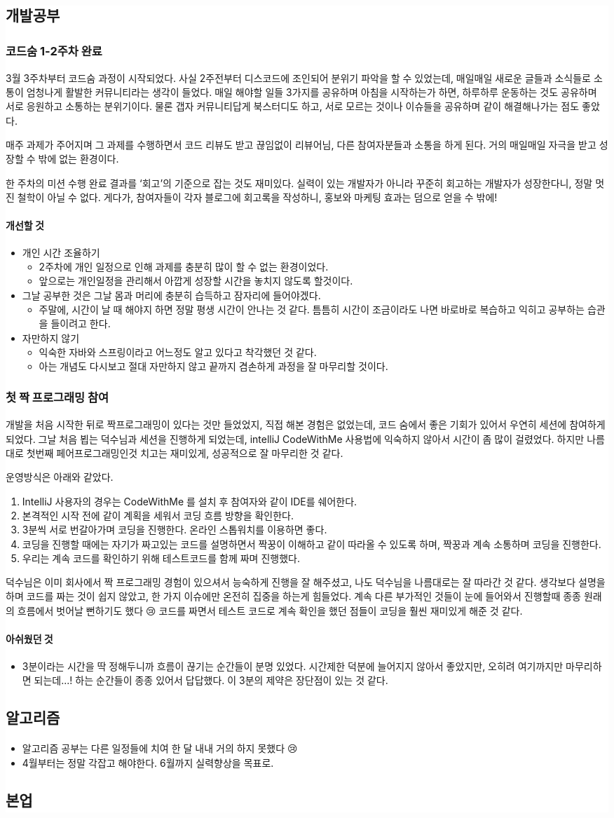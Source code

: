 ## 개발공부

### 코드숨 1-2주차 완료

3월 3주차부터 코드숨 과정이 시작되었다. 사실 2주전부터 디스코드에 조인되어 분위기 파악을 할 수 있었는데, 매일매일 새로운 글들과 소식들로 소통이 엄청나게 활발한 커뮤니티라는 생각이 들었다. 매일 해야할 일들 3가지를 공유하며 아침을 시작하는가 하면, 하루하루 운동하는 것도 공유하며 서로 응원하고 소통하는 분위기이다. 물론 갭자 커뮤니티답게 북스터디도 하고, 서로 모르는 것이나 이슈들을 공유하며 같이 해결해나가는 점도 좋았다.

매주 과제가 주어지며 그 과제를 수행하면서 코드 리뷰도 받고 끊임없이 리뷰어님, 다른 참여자분들과 소통을 하게 된다. 거의 매일매일 자극을 받고 성장할 수 밖에 없는 환경이다.

한 주차의 미션 수행 완료 결과를 ‘회고’의 기준으로 잡는 것도 재미있다. 실력이 있는 개발자가 아니라 꾸준히 회고하는 개발자가 성장한다니, 정말 멋진 철학이 아닐 수 없다. 게다가, 참여자들이 각자 블로그에 회고록을 작성하니, 홍보와 마케팅 효과는 덤으로 얻을 수 밖에!

#### 개선할 것

- 개인 시간 조율하기
    - 2주차에 개인 일정으로 인해 과제를 충분히 많이 할 수 없는 환경이었다.
    - 앞으로는 개인일정을 관리해서 아깝게 성장할 시간을 놓치지 않도록 할것이다.
- 그날 공부한 것은 그날 몸과 머리에 충분히 습득하고 잠자리에 들어야겠다.
    - 주말에, 시간이 날 때 해야지 하면 정말 평생 시간이 안나는 것 같다. 틈틈히 시간이 조금이라도 나면 바로바로 복습하고 익히고 공부하는 습관을 들이려고 한다.
- 자만하지 않기
    - 익숙한 자바와 스프링이라고 어느정도 알고 있다고 착각했던 것 같다.
    - 아는 개념도 다시보고 절대 자만하지 않고 끝까지 겸손하게 과정을 잘 마무리할 것이다.

### 첫 짝 프로그래밍 참여

개발을 처음 시작한 뒤로 짝프로그래밍이 있다는 것만 들었었지, 직접 해본 경험은 없었는데, 코드 숨에서 좋은 기회가 있어서 우연히 세션에 참여하게 되었다. 그날 처음 뵙는 덕수님과 세션을 진행하게 되었는데, intelliJ CodeWithMe 사용법에 익숙하지 않아서 시간이 좀 많이 걸렸었다. 하지만 나름대로 첫번째 페어프로그래밍인것 치고는 재미있게, 성공적으로 잘 마무리한 것 같다.

운영방식은 아래와 같았다.

1. IntelliJ 사용자의 경우는 CodeWithMe 를 설치 후 참여자와 같이 IDE를 쉐어한다.
2. 본격적인 시작 전에 같이 계획을 세워서 코딩 흐름 방향을 확인한다.
3. 3분씩 서로 번갈아가며 코딩을 진행한다. 온라인 스톱워치를 이용하면 좋다.
4. 코딩을 진행할 때에는 자기가 짜고있는 코드를 설명하면서 짝꿍이 이해하고 같이 따라올 수 있도록 하며, 짝꿍과 계속 소통하며 코딩을 진행한다.
5. 우리는 계속 코드를 확인하기 위해 테스트코드를 함께 짜며 진행했다.

덕수님은 이미 회사에서 짝 프로그래밍 경험이 있으셔서 능숙하게 진행을 잘 해주셨고, 나도 덕수님을 나름대로는 잘 따라간 것 같다. 생각보다 설명을 하며 코드를 짜는 것이 쉽지 않았고, 한 가지 이슈에만 온전히 집중을 하는게 힘들었다. 계속 다른 부가적인 것들이 눈에 들어와서 진행할때 종종 원래의 흐름에서 벗어날 뻔하기도 했다 😢 코드를 짜면서 테스트 코드로 계속 확인을 했던 점들이 코딩을 훨씬 재미있게 해준 것 같다.

#### 아쉬웠던 것

- 3분이라는 시간을 딱 정해두니까 흐름이 끊기는 순간들이 분명 있었다. 시간제한 덕분에 늘어지지 않아서 좋았지만, 오히려 여기까지만 마무리하면 되는데...! 하는 순간들이 종종 있어서 답답했다. 이 3분의 제약은 장단점이 있는 것 같다.

## 알고리즘

- 알고리즘 공부는 다른 일정들에 치여 한 달 내내 거의 하지 못했다 😢
- 4월부터는 정말 각잡고 해야한다. 6월까지 실력향상을 목표로.

## 본업
